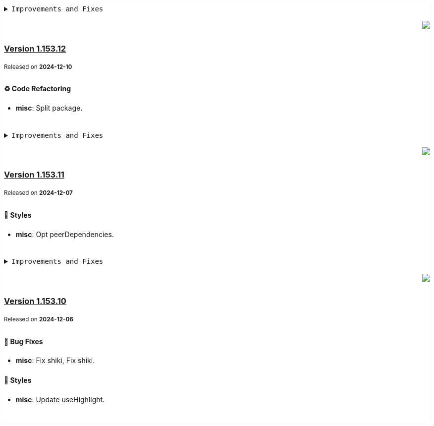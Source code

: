 <details><summary><kbd>Improvements and Fixes</kbd></summary></details>

<div align="right">

[![](https://img.shields.io/badge/-BACK_TO_TOP-151515?style=flat-square)](#readme-top)

</div>

### [Version 1.153.12](https://github.com/lobehub/lobe-ui/compare/v1.153.11...v1.153.12)

<sup>Released on **2024-12-10**</sup>

#### ♻ Code Refactoring

- **misc**: Split package.

<br/>

<details><summary><kbd>Improvements and Fixes</kbd></summary></details>

<div align="right">

[![](https://img.shields.io/badge/-BACK_TO_TOP-151515?style=flat-square)](#readme-top)

</div>

### [Version 1.153.11](https://github.com/lobehub/lobe-ui/compare/v1.153.10...v1.153.11)

<sup>Released on **2024-12-07**</sup>

#### 💄 Styles

- **misc**: Opt peerDependencies.

<br/>

<details><summary><kbd>Improvements and Fixes</kbd></summary></details>

<div align="right">

[![](https://img.shields.io/badge/-BACK_TO_TOP-151515?style=flat-square)](#readme-top)

</div>

### [Version 1.153.10](https://github.com/lobehub/lobe-ui/compare/v1.153.9...v1.153.10)

<sup>Released on **2024-12-06**</sup>

#### 🐛 Bug Fixes

- **misc**: Fix shiki, Fix shiki.

#### 💄 Styles

- **misc**: Update useHighlight.

<br/>
